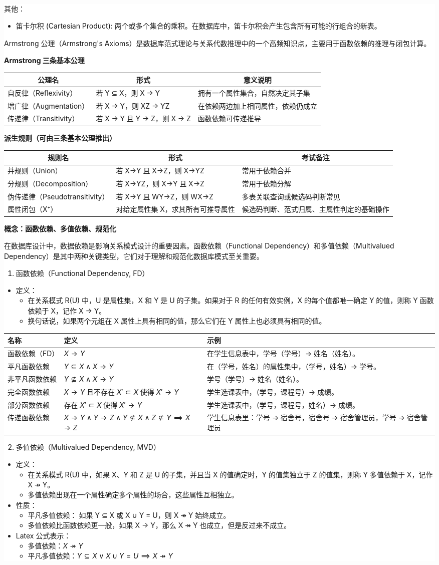 其他：

- 笛卡尔积 (Cartesian Product): 两个或多个集合的乘积。在数据库中，笛卡尔积会产生包含所有可能的行组合的新表。

Armstrong 公理（Armstrong's Axioms）是数据库范式理论与关系代数推理中的一个高频知识点，主要用于函数依赖的推理与闭包计算。

**Armstrong 三条基本公理**

| 公理名 | 形式 | 意义说明 |
| --- | --- | --- |
| 自反律（Reflexivity） | 若 Y ⊆ X，则 X → Y | 拥有一个属性集合，自然决定其子集 |
| 增广律（Augmentation） | 若 X → Y，则 XZ → YZ | 在依赖两边加上相同属性，依赖仍成立 |
| 传递律（Transitivity） | 若 X → Y 且 Y → Z，则 X → Z | 函数依赖可传递推导 |

**派生规则（可由三条基本公理推出）**

| 规则名 | 形式 | 考试备注 |
| --- | --- | --- |
| 并规则（Union） | 若 X→Y 且 X→Z，则 X→YZ | 常用于依赖合并 |
| 分规则（Decomposition） | 若 X→YZ，则 X→Y 且 X→Z | 常用于依赖分解 |
| 伪传递律（Pseudotransitivity） | 若 X→Y 且 WY→Z，则 WX→Z | 多表关联查询或候选码判断常见 |
| 属性闭包（X⁺） | 对给定属性集 X，求其所有可推导属性 | 候选码判断、范式归属、主属性判定的基础操作 |

**概念：函数依赖、多值依赖、规范化**

在数据库设计中，数据依赖是影响关系模式设计的重要因素。函数依赖（Functional Dependency）和多值依赖（Multivalued Dependency）是其中两种关键类型，它们对于理解和规范化数据库模式至关重要。

1. 函数依赖（Functional Dependency, FD）
- 定义：
    - 在关系模式 R(U) 中，U 是属性集，X 和 Y 是 U 的子集。如果对于 R 的任何有效实例，X 的每个值都唯一确定 Y 的值，则称 Y 函数依赖于 X，记作 X → Y。
    - 换句话说，如果两个元组在 X 属性上具有相同的值，那么它们在 Y 属性上也必须具有相同的值。
    
| 名称 | 定义 | 示例 |
| :- | :- | :- |
| 函数依赖（FD） | $X \rightarrow Y$ | 在学生信息表中，学号（学号）→ 姓名（姓名）。 |
| 平凡函数依赖 | $Y \subseteq X \land X \rightarrow Y$ | 在（学号，姓名）的属性集中，（学号，姓名）→ 学号。 |
| 非平凡函数依赖 |$Y \nsubseteq X \land X \rightarrow Y$ | 学号（学号）→ 姓名（姓名）。 |
| 完全函数依赖 | $X \rightarrow Y$ 且不存在 $X' \subset X$ 使得 $X' \rightarrow Y$ | 学生选课表中，（学号，课程号）→ 成绩。 |
| 部分函数依赖 | 存在 $X' \subset X$ 使得 $X' \rightarrow Y$ | 学生选课表中，（学号，课程号，姓名）→ 成绩。 |
| 传递函数依赖 | $X \rightarrow Y \land Y \rightarrow Z \land Y \nsubseteq X \land Z \nsubseteq Y \implies X \rightarrow Z$ | 学生信息表里：学号 → 宿舍号，宿舍号 → 宿舍管理员，学号 → 宿舍管理员 |

2. 多值依赖（Multivalued Dependency, MVD）
- 定义：
    - 在关系模式 R(U) 中，如果 X、Y 和 Z 是 U 的子集，并且当 X 的值确定时，Y 的值集独立于 Z 的值集，则称 Y 多值依赖于 X，记作 X ↠ Y。
    - 多值依赖出现在一个属性确定多个属性的场合，这些属性互相独立。
- 性质：
    - 平凡多值依赖： 如果 Y ⊆ X 或 X ∪ Y = U，则 X ↠ Y 始终成立。
    - 多值依赖比函数依赖更一般，如果 X → Y，那么 X ↠ Y 也成立，但是反过来不成立。
- Latex 公式表示：
    - 多值依赖：$X \twoheadrightarrow Y$
    - 平凡多值依赖：$Y \subseteq X \lor X \cup Y = U \implies X \twoheadrightarrow Y$
